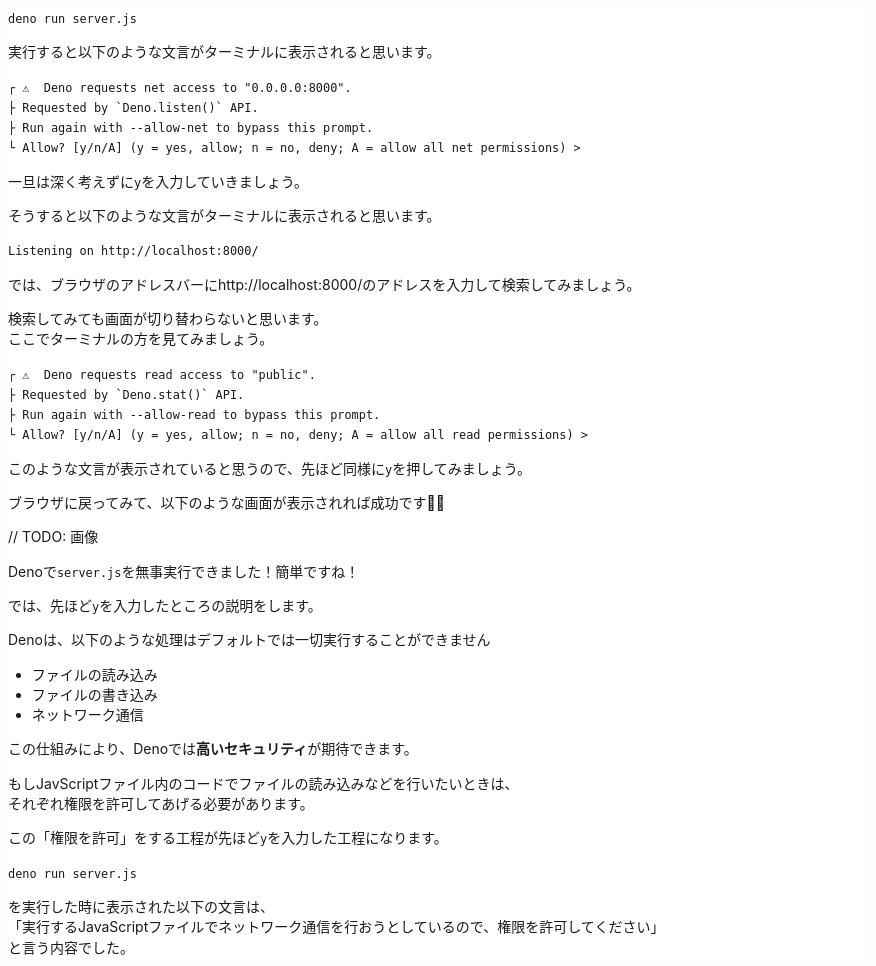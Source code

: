 ```shell
deno run server.js
```

実行すると以下のような文言がターミナルに表示されると思います。

```shell
┌ ⚠️  Deno requests net access to "0.0.0.0:8000".
├ Requested by `Deno.listen()` API.
├ Run again with --allow-net to bypass this prompt.
└ Allow? [y/n/A] (y = yes, allow; n = no, deny; A = allow all net permissions) >
```

一旦は深く考えずに`y`を入力していきましょう。

そうすると以下のような文言がターミナルに表示されると思います。

```shell
Listening on http://localhost:8000/
```

では、ブラウザのアドレスバーにhttp://localhost:8000/のアドレスを入力して検索してみましょう。

検索してみても画面が切り替わらないと思います。  
ここでターミナルの方を見てみましょう。

```shell
┌ ⚠️  Deno requests read access to "public".
├ Requested by `Deno.stat()` API.
├ Run again with --allow-read to bypass this prompt.
└ Allow? [y/n/A] (y = yes, allow; n = no, deny; A = allow all read permissions) >
```

このような文言が表示されていると思うので、先ほど同様に`y`を押してみましょう。

ブラウザに戻ってみて、以下のような画面が表示されれば成功です🙆‍♀️

// TODO: 画像

Denoで`server.js`を無事実行できました！簡単ですね！

では、先ほど`y`を入力したところの説明をします。

Denoは、以下のような処理はデフォルトでは一切実行することができません
- ファイルの読み込み
- ファイルの書き込み
- ネットワーク通信

この仕組みにより、Denoでは**高いセキュリティ**が期待できます。

もしJavScriptファイル内のコードでファイルの読み込みなどを行いたいときは、  
それぞれ権限を許可してあげる必要があります。

この「権限を許可」をする工程が先ほど`y`を入力した工程になります。

```shell
deno run server.js
```
を実行した時に表示された以下の文言は、  
「実行するJavaScriptファイルでネットワーク通信を行おうとしているので、権限を許可してください」  
と言う内容でした。

